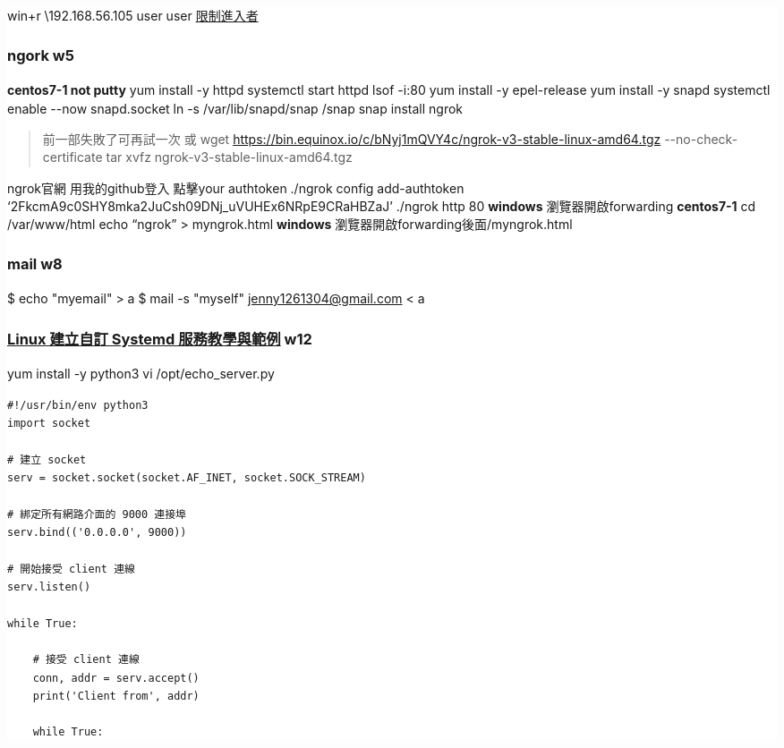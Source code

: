 win+r
\\192.168.56.105
user
user
[限制進入者](https://hackmd.io/@jenny126/BJSCAbQxo/%2FxnlqyQ4GTC2G9i6aMfQArg#%E7%89%B9%E5%AE%9A%E4%BA%BA%E6%89%8D%E8%83%BD%E5%AF%AB%E5%85%A5)
### ngork w5
**centos7-1 not putty**
yum install -y httpd 
systemctl start httpd
lsof -i:80
yum install -y epel-release
yum install -y snapd
systemctl enable --now snapd.socket
ln -s /var/lib/snapd/snap /snap
snap install ngrok
> 前一部失敗了可再試一次
> 或
> wget https://bin.equinox.io/c/bNyj1mQVY4c/ngrok-v3-stable-linux-amd64.tgz --no-check-certificate
> tar xvfz ngrok-v3-stable-linux-amd64.tgz

ngrok官網
用我的github登入
點擊your authtoken
./ngrok config add-authtoken ‘2FkcmA9c0SHY8mka2JuCsh09DNj_uVUHEx6NRpE9CRaHBZaJ’
./ngrok http 80
**windows**
瀏覽器開啟forwarding
**centos7-1**
cd /var/www/html
echo “ngrok” > myngrok.html
**windows**
瀏覽器開啟forwarding後面/myngrok.html
### mail w8
$ echo "myemail" > a
$ mail -s "myself" jenny1261304@gmail.com < a
### [Linux 建立自訂 Systemd 服務教學與範例](https://blog.gtwang.org/linux/linux-create-systemd-service-unit-for-python-echo-server-tutorial-examples/) w12
yum install -y python3
vi /opt/echo_server.py

```
#!/usr/bin/env python3
import socket

# 建立 socket
serv = socket.socket(socket.AF_INET, socket.SOCK_STREAM)

# 綁定所有網路介面的 9000 連接埠
serv.bind(('0.0.0.0', 9000))

# 開始接受 client 連線
serv.listen()

while True:

    # 接受 client 連線
    conn, addr = serv.accept()
    print('Client from', addr)

    while True:

```